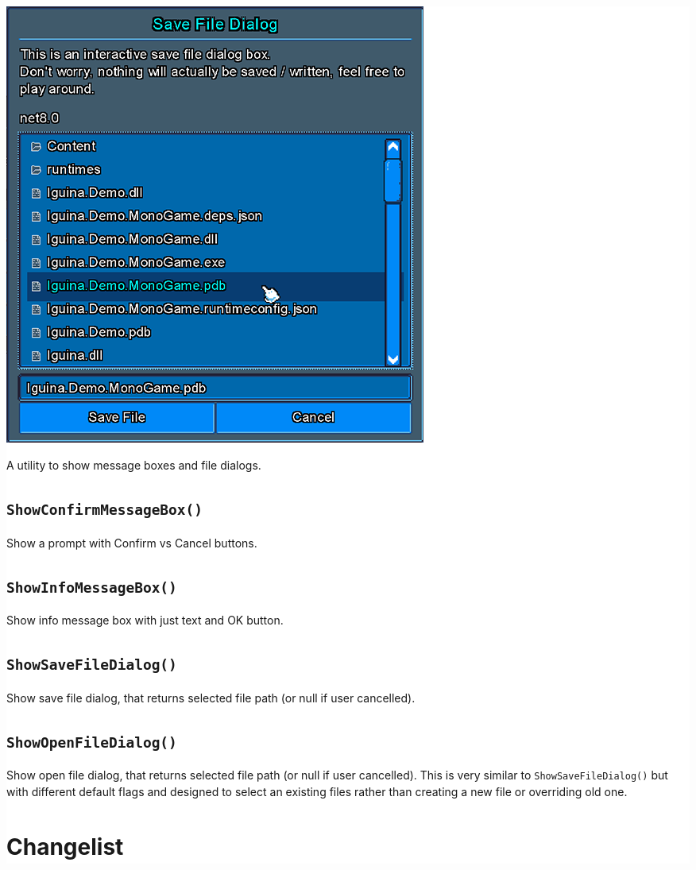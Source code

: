 ![Save File Dialog](ReadmeAssets/save-file-dialog.png)

A utility to show message boxes and file dialogs.

## `ShowConfirmMessageBox()`

Show a prompt with Confirm vs Cancel buttons.

## `ShowInfoMessageBox()`

Show info message box with just text and OK button.

## `ShowSaveFileDialog()`

Show save file dialog, that returns selected file path (or null if user cancelled).

## `ShowOpenFileDialog()`

Show open file dialog, that returns selected file path (or null if user cancelled).
This is very similar to `ShowSaveFileDialog()` but with different default flags and designed to select an existing files rather than creating a new file or overriding old one.

# Changelist
